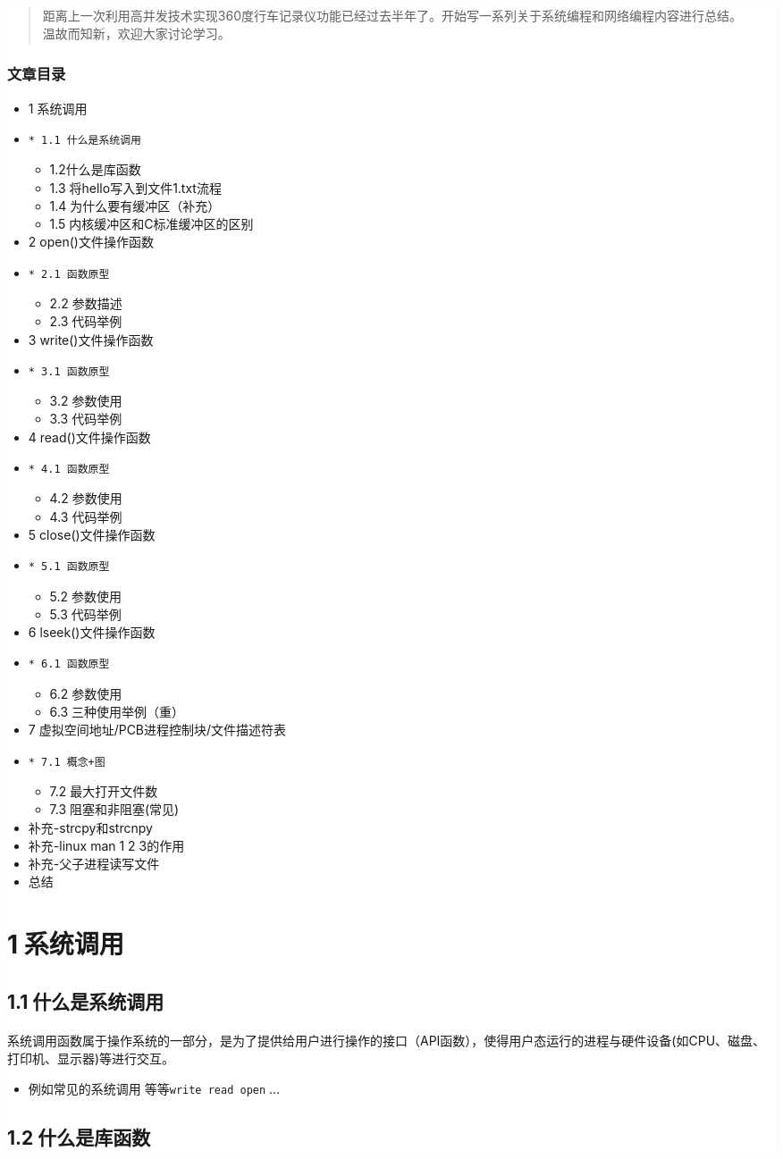 > 距离上一次利用高并发技术实现360度行车记录仪功能已经过去半年了。开始写一系列关于系统编程和网络编程内容进行总结。  
>  温故而知新，欢迎大家讨论学习。

### 文章目录

  * 1 系统调用
  *     * 1.1 什么是系统调用
    * 1.2什么是库函数
    * 1.3 将hello写入到文件1.txt流程
    * 1.4 为什么要有缓冲区（补充）
    * 1.5 内核缓冲区和C标准缓冲区的区别
  * 2 open()文件操作函数
  *     * 2.1 函数原型
    * 2.2 参数描述
    * 2.3 代码举例
  * 3 write()文件操作函数
  *     * 3.1 函数原型
    * 3.2 参数使用
    * 3.3 代码举例
  * 4 read()文件操作函数
  *     * 4.1 函数原型
    * 4.2 参数使用
    * 4.3 代码举例
  * 5 close()文件操作函数
  *     * 5.1 函数原型
    * 5.2 参数使用
    * 5.3 代码举例
  * 6 lseek()文件操作函数
  *     * 6.1 函数原型
    * 6.2 参数使用
    * 6.3 三种使用举例（重）
  * 7 虚拟空间地址/PCB进程控制块/文件描述符表
  *     * 7.1 概念+图
    * 7.2 最大打开文件数
    * 7.3 阻塞和非阻塞(常见)
  * 补充-strcpy和strcnpy
  * 补充-linux man 1 2 3的作用
  * 补充-父子进程读写文件
  * 总结

# 1 系统调用

## 1.1 什么是系统调用

系统调用函数属于操作系统的一部分，是为了提供给用户进行操作的接口（API函数），使得用户态运行的进程与硬件设备(如CPU、磁盘、打印机、显示器)等进行交互。

  * 例如常见的系统调用 等等`write read open` …

## 1.2 什么是库函数
